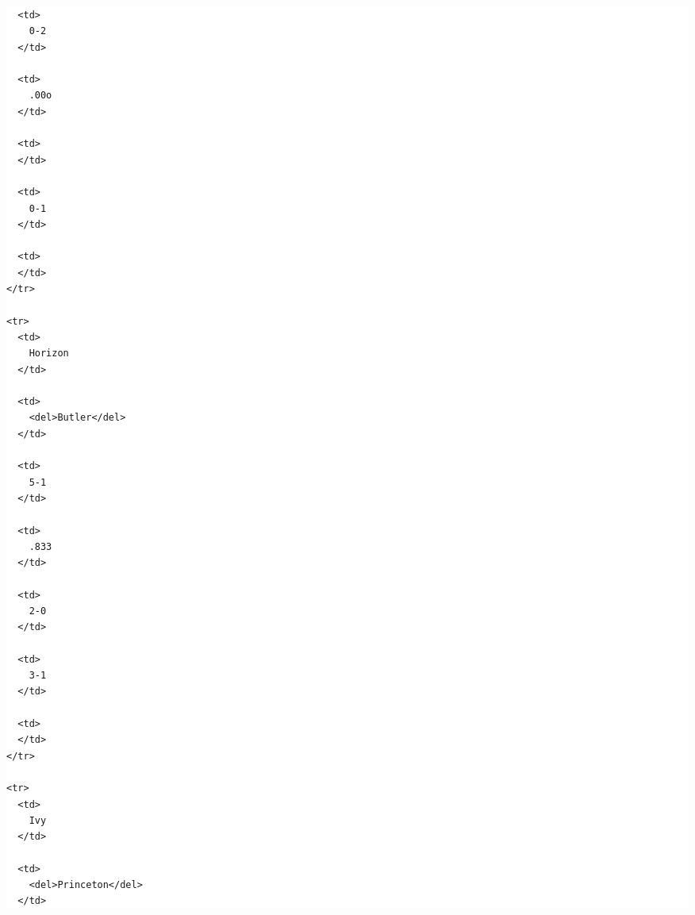       <td>
        0-2
      </td>

      <td>
        .00o
      </td>

      <td>
      </td>

      <td>
        0-1
      </td>

      <td>
      </td>
    </tr>

    <tr>
      <td>
        Horizon
      </td>

      <td>
        <del>Butler</del>
      </td>

      <td>
        5-1
      </td>

      <td>
        .833
      </td>

      <td>
        2-0
      </td>

      <td>
        3-1
      </td>

      <td>
      </td>
    </tr>

    <tr>
      <td>
        Ivy
      </td>

      <td>
        <del>Princeton</del>
      </td>
